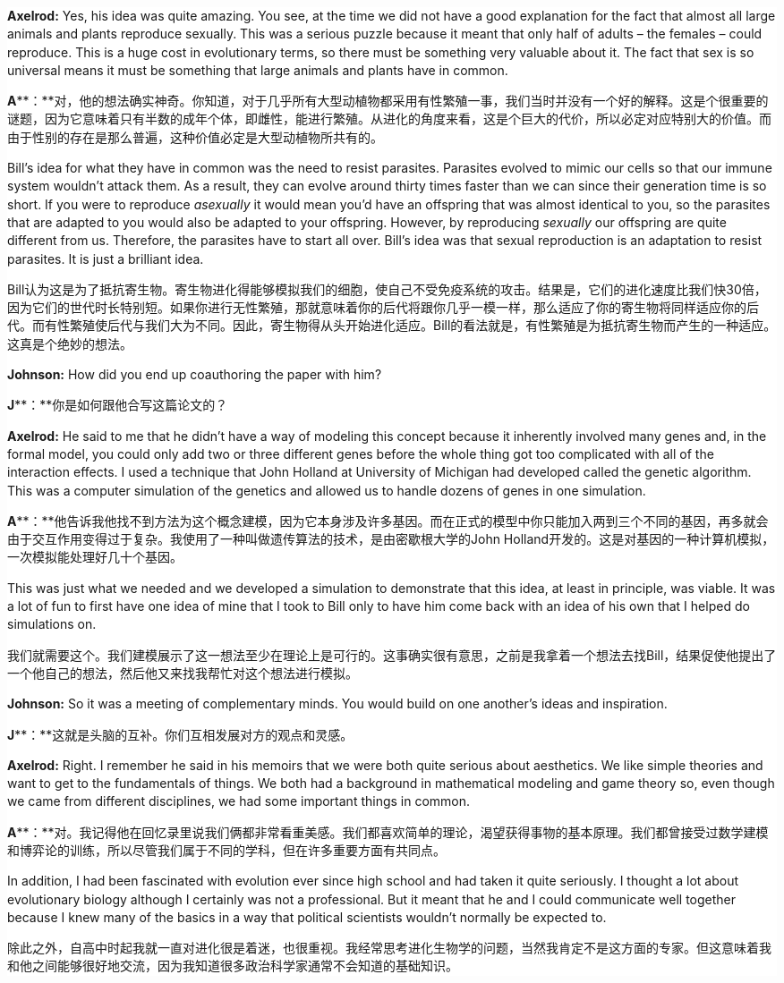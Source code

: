 **Axelrod:** Yes, his idea was quite amazing. You see, at the time we did not have a good explanation for the fact that almost all large animals and plants reproduce sexually. This was a serious puzzle because it meant that only half of adults – the females – could reproduce. This is a huge cost in evolutionary terms, so there must be something very valuable about it. The fact that sex is so universal means it must be something that large animals and plants have in common.

**A****：**对，他的想法确实神奇。你知道，对于几乎所有大型动植物都采用有性繁殖一事，我们当时并没有一个好的解释。这是个很重要的谜题，因为它意味着只有半数的成年个体，即雌性，能进行繁殖。从进化的角度来看，这是个巨大的代价，所以必定对应特别大的价值。而由于性别的存在是那么普遍，这种价值必定是大型动植物所共有的。

Bill’s idea for what they have in common was the need to resist parasites. Parasites evolved to mimic our cells so that our immune system wouldn’t attack them. As a result, they can evolve around thirty times faster than we can since their generation time is so short. If you were to reproduce *asexually* it would mean you’d have an offspring that was almost identical to you, so the parasites that are adapted to you would also be adapted to your offspring. However, by reproducing *sexually* our offspring are quite different from us. Therefore, the parasites have to start all over. Bill’s idea was that sexual reproduction is an adaptation to resist parasites. It is just a brilliant idea.

Bill认为这是为了抵抗寄生物。寄生物进化得能够模拟我们的细胞，使自己不受免疫系统的攻击。结果是，它们的进化速度比我们快30倍，因为它们的世代时长特别短。如果你进行无性繁殖，那就意味着你的后代将跟你几乎一模一样，那么适应了你的寄生物将同样适应你的后代。而有性繁殖使后代与我们大为不同。因此，寄生物得从头开始进化适应。Bill的看法就是，有性繁殖是为抵抗寄生物而产生的一种适应。这真是个绝妙的想法。

**Johnson:** How did you end up coauthoring the paper with him?

**J****：**你是如何跟他合写这篇论文的？

**Axelrod:** He said to me that he didn’t have a way of modeling this concept because it inherently involved many genes and, in the formal model, you could only add two or three different genes before the whole thing got too complicated with all of the interaction effects. I used a technique that John Holland at University of Michigan had developed called the genetic algorithm. This was a computer simulation of the genetics and allowed us to handle dozens of genes in one simulation.

**A****：**他告诉我他找不到方法为这个概念建模，因为它本身涉及许多基因。而在正式的模型中你只能加入两到三个不同的基因，再多就会由于交互作用变得过于复杂。我使用了一种叫做遗传算法的技术，是由密歇根大学的John Holland开发的。这是对基因的一种计算机模拟，一次模拟能处理好几十个基因。

This was just what we needed and we developed a simulation to demonstrate that this idea, at least in principle, was viable. It was a lot of fun to first have one idea of mine that I took to Bill only to have him come back with an idea of his own that I helped do simulations on.

我们就需要这个。我们建模展示了这一想法至少在理论上是可行的。这事确实很有意思，之前是我拿着一个想法去找Bill，结果促使他提出了一个他自己的想法，然后他又来找我帮忙对这个想法进行模拟。

**Johnson:** So it was a meeting of complementary minds. You would build on one another’s ideas and inspiration.

**J****：**这就是头脑的互补。你们互相发展对方的观点和灵感。

**Axelrod:** Right. I remember he said in his memoirs that we were both quite serious about aesthetics. We like simple theories and want to get to the fundamentals of things. We both had a background in mathematical modeling and game theory so, even though we came from different disciplines, we had some important things in common.

**A****：**对。我记得他在回忆录里说我们俩都非常看重美感。我们都喜欢简单的理论，渴望获得事物的基本原理。我们都曾接受过数学建模和博弈论的训练，所以尽管我们属于不同的学科，但在许多重要方面有共同点。

In addition, I had been fascinated with evolution ever since high school and had taken it quite seriously. I thought a lot about evolutionary biology although I certainly was not a professional. But it meant that he and I could communicate well together because I knew many of the basics in a way that political scientists wouldn’t normally be expected to.

除此之外，自高中时起我就一直对进化很是着迷，也很重视。我经常思考进化生物学的问题，当然我肯定不是这方面的专家。但这意味着我和他之间能够很好地交流，因为我知道很多政治科学家通常不会知道的基础知识。
